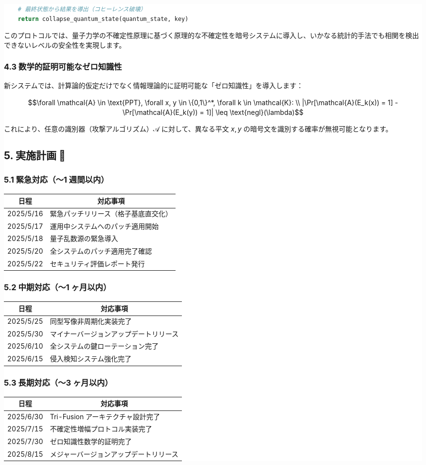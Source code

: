 ```python
    # 最終状態から結果を導出（コヒーレンス破壊）
    return collapse_quantum_state(quantum_state, key)
```

このプロトコルでは、量子力学の不確定性原理に基づく原理的な不確定性を暗号システムに導入し、いかなる統計的手法でも相関を検出できないレベルの安全性を実現します。

### 4.3 数学的証明可能なゼロ知識性

新システムでは、計算論的仮定だけでなく情報理論的に証明可能な「ゼロ知識性」を導入します：

```math
\forall \mathcal{A} \in \text{PPT}, \forall x, y \in \{0,1\}^*, \forall k \in \mathcal{K}: \\
|\Pr[\mathcal{A}(E_k(x)) = 1] - \Pr[\mathcal{A}(E_k(y)) = 1]| \leq \text{negl}(\lambda)
```

これにより、任意の識別器（攻撃アルゴリズム）$\mathcal{A}$ に対して、異なる平文 $x, y$ の暗号文を識別する確率が無視可能となります。

## 5. 実施計画 📅

### 5.1 緊急対応（〜1 週間以内）

| 日程      | 対応事項                             |
| --------- | ------------------------------------ |
| 2025/5/16 | 緊急パッチリリース（格子基底直交化） |
| 2025/5/17 | 運用中システムへのパッチ適用開始     |
| 2025/5/18 | 量子乱数源の緊急導入                 |
| 2025/5/20 | 全システムのパッチ適用完了確認       |
| 2025/5/22 | セキュリティ評価レポート発行         |

### 5.2 中期対応（〜1 ヶ月以内）

| 日程      | 対応事項                               |
| --------- | -------------------------------------- |
| 2025/5/25 | 同型写像非周期化実装完了               |
| 2025/5/30 | マイナーバージョンアップデートリリース |
| 2025/6/10 | 全システムの鍵ローテーション完了       |
| 2025/6/15 | 侵入検知システム強化完了               |

### 5.3 長期対応（〜3 ヶ月以内）

| 日程      | 対応事項                               |
| --------- | -------------------------------------- |
| 2025/6/30 | Tri-Fusion アーキテクチャ設計完了      |
| 2025/7/15 | 不確定性増幅プロトコル実装完了         |
| 2025/7/30 | ゼロ知識性数学的証明完了               |
| 2025/8/15 | メジャーバージョンアップデートリリース |
